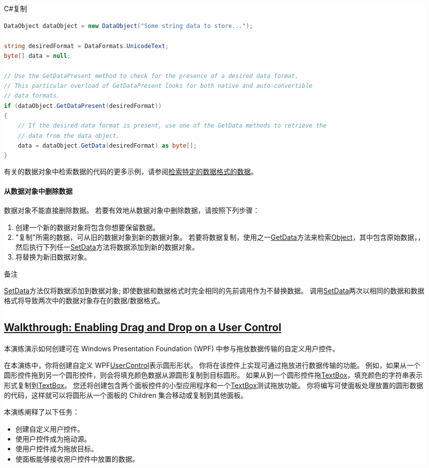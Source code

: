 C#复制

```csharp
DataObject dataObject = new DataObject("Some string data to store...");

string desiredFormat = DataFormats.UnicodeText;
byte[] data = null;

// Use the GetDataPresent method to check for the presence of a desired data format.
// This particular overload of GetDataPresent looks for both native and auto-convertible 
// data formats.
if (dataObject.GetDataPresent(desiredFormat))
{
    // If the desired data format is present, use one of the GetData methods to retrieve the
    // data from the data object.
    data = dataObject.GetData(desiredFormat) as byte[];
}
```

有关的数据对象中检索数据的代码的更多示例，请参阅[检索特定的数据格式的数据](https://docs.microsoft.com/zh-cn/dotnet/framework/wpf/advanced/how-to-retrieve-data-in-a-particular-data-format)。

#### 从数据对象中删除数据

数据对象不能直接删除数据。 若要有效地从数据对象中删除数据，请按照下列步骤：

1. 创建一个新的数据对象将包含你想要保留数据。
2. "复制"所需的数据，可从旧的数据对象到新的数据对象。 若要将数据复制，使用之一[GetData](https://docs.microsoft.com/zh-cn/dotnet/api/system.windows.dataobject.getdata)方法来检索[Object](https://docs.microsoft.com/zh-cn/dotnet/api/system.object)，其中包含原始数据，，然后执行下列任一[SetData](https://docs.microsoft.com/zh-cn/dotnet/api/system.windows.dataobject.setdata)方法将数据添加到新的数据对象。
3. 将替换为新旧数据对象。

 备注

[SetData](https://docs.microsoft.com/zh-cn/dotnet/api/system.windows.dataobject.setdata)方法仅将数据添加到数据对象; 即使数据和数据格式时完全相同的先前调用作为不替换数据。 调用[SetData](https://docs.microsoft.com/zh-cn/dotnet/api/system.windows.dataobject.setdata)两次以相同的数据和数据格式将导致两次中的数据对象存在的数据/数据格式。

## [Walkthrough: Enabling Drag and Drop on a User Control](https://docs.microsoft.com/en-us/dotnet/framework/wpf/advanced/walkthrough-enabling-drag-and-drop-on-a-user-control)

本演练演示如何创建可在 Windows Presentation Foundation (WPF) 中参与拖放数据传输的自定义用户控件。

在本演练中，你将创建自定义 WPF[UserControl](https://docs.microsoft.com/zh-cn/dotnet/api/system.windows.controls.usercontrol)表示圆形形状。 你将在该控件上实现可通过拖放进行数据传输的功能。 例如，如果从一个圆形控件拖到另一个圆形控件，则会将填充颜色数据从源圆形复制到目标圆形。 如果从到一个圆形控件拖[TextBox](https://docs.microsoft.com/zh-cn/dotnet/api/system.windows.controls.textbox)，填充颜色的字符串表示形式复制到[TextBox](https://docs.microsoft.com/zh-cn/dotnet/api/system.windows.controls.textbox)。 您还将创建包含两个面板控件的小型应用程序和一个[TextBox](https://docs.microsoft.com/zh-cn/dotnet/api/system.windows.controls.textbox)测试拖放功能。 你将编写可使面板处理放置的圆形数据的代码，这样就可以将圆形从一个面板的 Children 集合移动或复制到其他面板。

本演练阐释了以下任务：

- 创建自定义用户控件。
- 使用户控件成为拖动源。
- 使用户控件成为拖放目标。
- 使面板能够接收用户控件中放置的数据。
